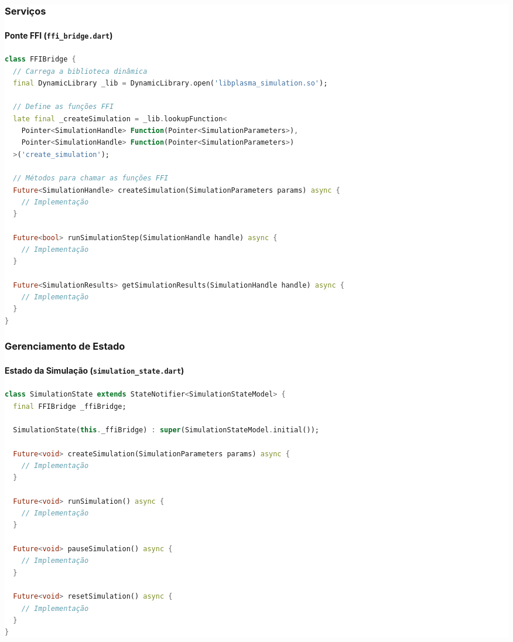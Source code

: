 ### Serviços

#### Ponte FFI (`ffi_bridge.dart`)

```dart
class FFIBridge {
  // Carrega a biblioteca dinâmica
  final DynamicLibrary _lib = DynamicLibrary.open('libplasma_simulation.so');
  
  // Define as funções FFI
  late final _createSimulation = _lib.lookupFunction<
    Pointer<SimulationHandle> Function(Pointer<SimulationParameters>),
    Pointer<SimulationHandle> Function(Pointer<SimulationParameters>)
  >('create_simulation');
  
  // Métodos para chamar as funções FFI
  Future<SimulationHandle> createSimulation(SimulationParameters params) async {
    // Implementação
  }
  
  Future<bool> runSimulationStep(SimulationHandle handle) async {
    // Implementação
  }
  
  Future<SimulationResults> getSimulationResults(SimulationHandle handle) async {
    // Implementação
  }
}
```

### Gerenciamento de Estado

#### Estado da Simulação (`simulation_state.dart`)

```dart
class SimulationState extends StateNotifier<SimulationStateModel> {
  final FFIBridge _ffiBridge;
  
  SimulationState(this._ffiBridge) : super(SimulationStateModel.initial());
  
  Future<void> createSimulation(SimulationParameters params) async {
    // Implementação
  }
  
  Future<void> runSimulation() async {
    // Implementação
  }
  
  Future<void> pauseSimulation() async {
    // Implementação
  }
  
  Future<void> resetSimulation() async {
    // Implementação
  }
}
```
